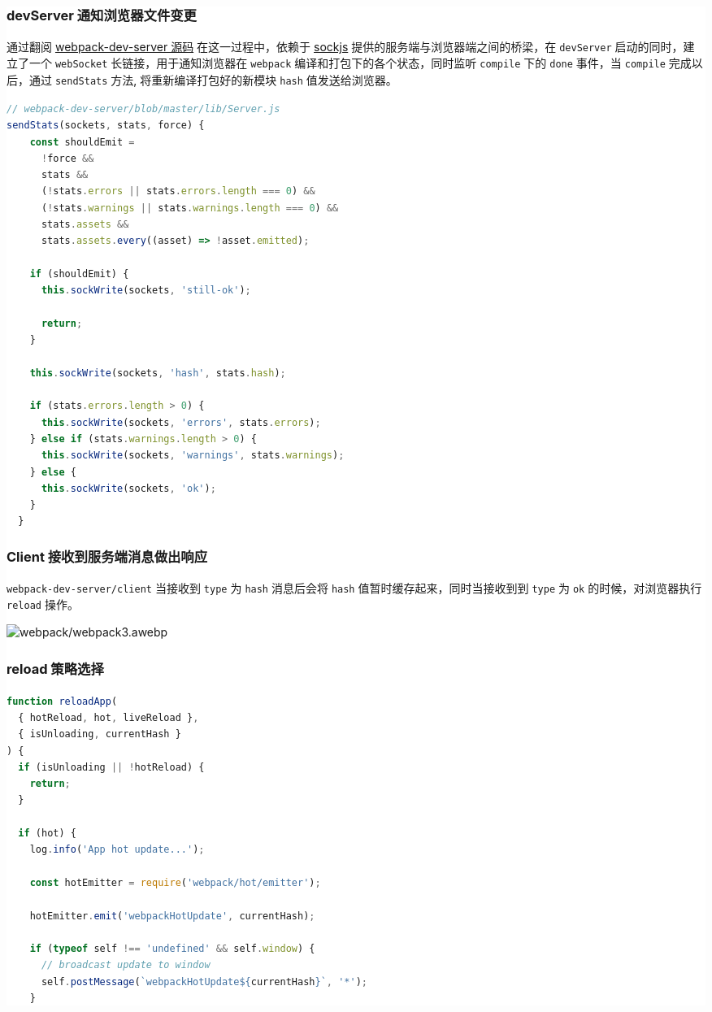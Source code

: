 ### devServer 通知浏览器文件变更

通过翻阅 [webpack-dev-server 源码](https://github.com/webpack/webpack-dev-server/blob/master/lib/Server.js) 在这一过程中，依赖于 [sockjs](https://github.com/sockjs/sockjs-client) 提供的服务端与浏览器端之间的桥梁，在 `devServer` 启动的同时，建立了一个 `webSocket` 长链接，用于通知浏览器在 `webpack` 编译和打包下的各个状态，同时监听 `compile` 下的 `done` 事件，当 `compile` 完成以后，通过 `sendStats` 方法, 将重新编译打包好的新模块 `hash` 值发送给浏览器。

```js
// webpack-dev-server/blob/master/lib/Server.js
sendStats(sockets, stats, force) {
    const shouldEmit =
      !force &&
      stats &&
      (!stats.errors || stats.errors.length === 0) &&
      (!stats.warnings || stats.warnings.length === 0) &&
      stats.assets &&
      stats.assets.every((asset) => !asset.emitted);

    if (shouldEmit) {
      this.sockWrite(sockets, 'still-ok');

      return;
    }

    this.sockWrite(sockets, 'hash', stats.hash);

    if (stats.errors.length > 0) {
      this.sockWrite(sockets, 'errors', stats.errors);
    } else if (stats.warnings.length > 0) {
      this.sockWrite(sockets, 'warnings', stats.warnings);
    } else {
      this.sockWrite(sockets, 'ok');
    }
  }
```

### Client 接收到服务端消息做出响应

`webpack-dev-server/client` 当接收到 `type` 为 `hash` 消息后会将 `hash` 值暂时缓存起来，同时当接收到到 `type` 为 `ok` 的时候，对浏览器执行 `reload` 操作。

<img :src="$withBase('/images/webpack/webpack3.awebp')" alt="webpack/webpack3.awebp">

### reload 策略选择

```js
function reloadApp(
  { hotReload, hot, liveReload },
  { isUnloading, currentHash }
) {
  if (isUnloading || !hotReload) {
    return;
  }

  if (hot) {
    log.info('App hot update...');

    const hotEmitter = require('webpack/hot/emitter');

    hotEmitter.emit('webpackHotUpdate', currentHash);

    if (typeof self !== 'undefined' && self.window) {
      // broadcast update to window
      self.postMessage(`webpackHotUpdate${currentHash}`, '*');
    }
```